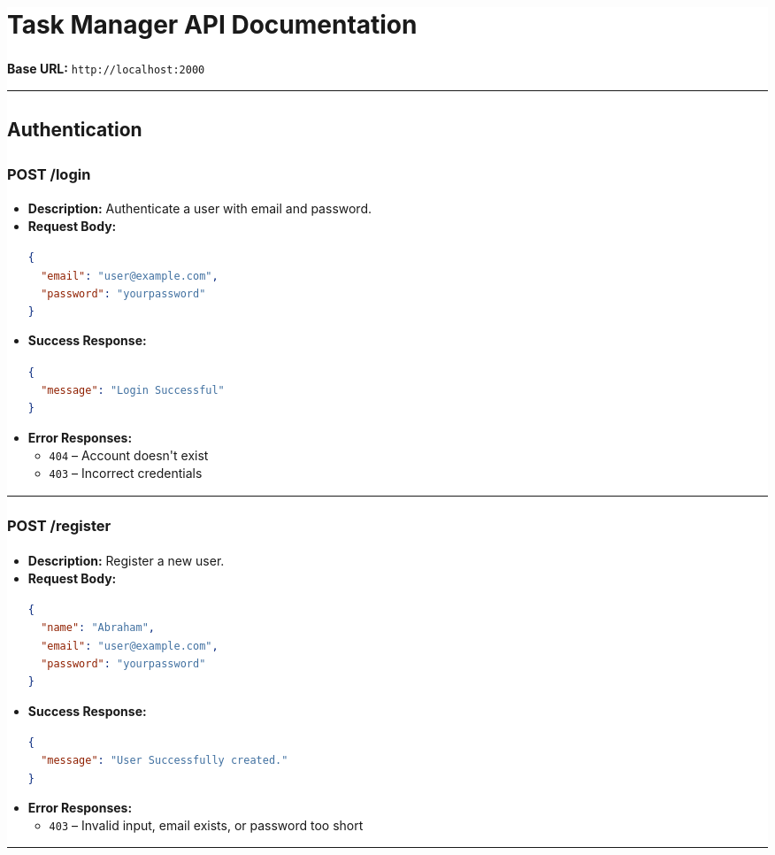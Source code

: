 # Task Manager API Documentation

**Base URL:** `http://localhost:2000`

---

## Authentication

### POST /login

- **Description:** Authenticate a user with email and password.
- **Request Body:**
  ```json
  {
    "email": "user@example.com",
    "password": "yourpassword"
  }
  ```
- **Success Response:**
  ```json
  {
    "message": "Login Successful"
  }
  ```
- **Error Responses:**
  - `404` – Account doesn't exist
  - `403` – Incorrect credentials

---

### POST /register

- **Description:** Register a new user.
- **Request Body:**
  ```json
  {
    "name": "Abraham",
    "email": "user@example.com",
    "password": "yourpassword"
  }
  ```
- **Success Response:**
  ```json
  {
    "message": "User Successfully created."
  }
  ```
- **Error Responses:**
  - `403` – Invalid input, email exists, or password too short

---

